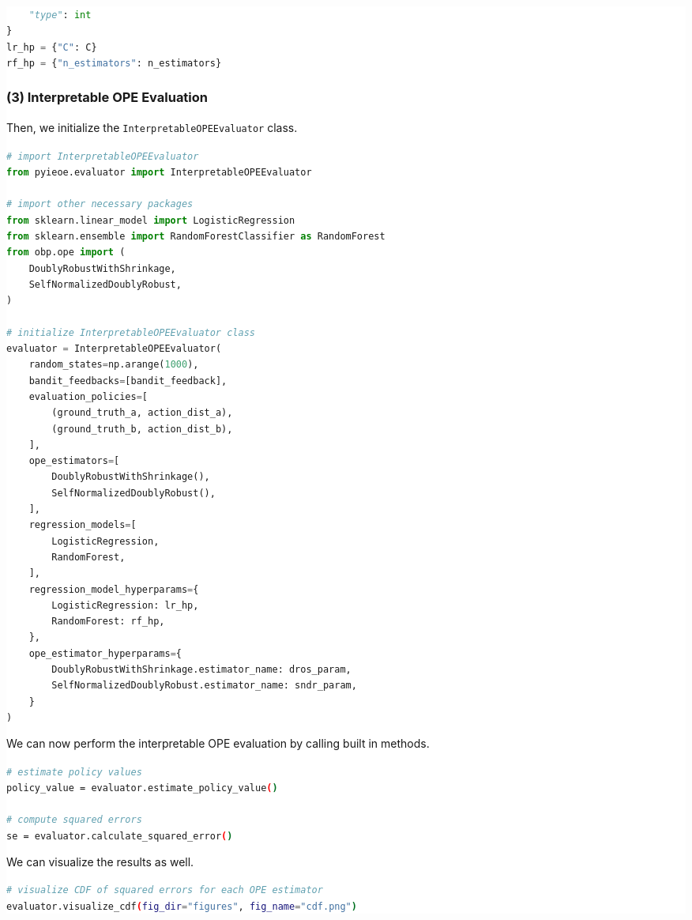 ```python
    "type": int
}
lr_hp = {"C": C}
rf_hp = {"n_estimators": n_estimators}
```

### (3) Interpretable OPE Evaluation
Then, we initialize the `InterpretableOPEEvaluator` class.
```python
# import InterpretableOPEEvaluator
from pyieoe.evaluator import InterpretableOPEEvaluator

# import other necessary packages
from sklearn.linear_model import LogisticRegression
from sklearn.ensemble import RandomForestClassifier as RandomForest
from obp.ope import (
    DoublyRobustWithShrinkage,
    SelfNormalizedDoublyRobust,
)

# initialize InterpretableOPEEvaluator class
evaluator = InterpretableOPEEvaluator(
    random_states=np.arange(1000),
    bandit_feedbacks=[bandit_feedback],
    evaluation_policies=[
        (ground_truth_a, action_dist_a),
        (ground_truth_b, action_dist_b),
    ],
    ope_estimators=[
        DoublyRobustWithShrinkage(),
        SelfNormalizedDoublyRobust(),
    ],
    regression_models=[
        LogisticRegression,
        RandomForest,
    ],
    regression_model_hyperparams={
        LogisticRegression: lr_hp,
        RandomForest: rf_hp,
    },
    ope_estimator_hyperparams={
        DoublyRobustWithShrinkage.estimator_name: dros_param,
        SelfNormalizedDoublyRobust.estimator_name: sndr_param,
    }
)
```

We can now perform the interpretable OPE evaluation by calling built in methods.
```bash
# estimate policy values
policy_value = evaluator.estimate_policy_value()

# compute squared errors
se = evaluator.calculate_squared_error()
```
We can visualize the results as well.
```bash
# visualize CDF of squared errors for each OPE estimator
evaluator.visualize_cdf(fig_dir="figures", fig_name="cdf.png")
```

